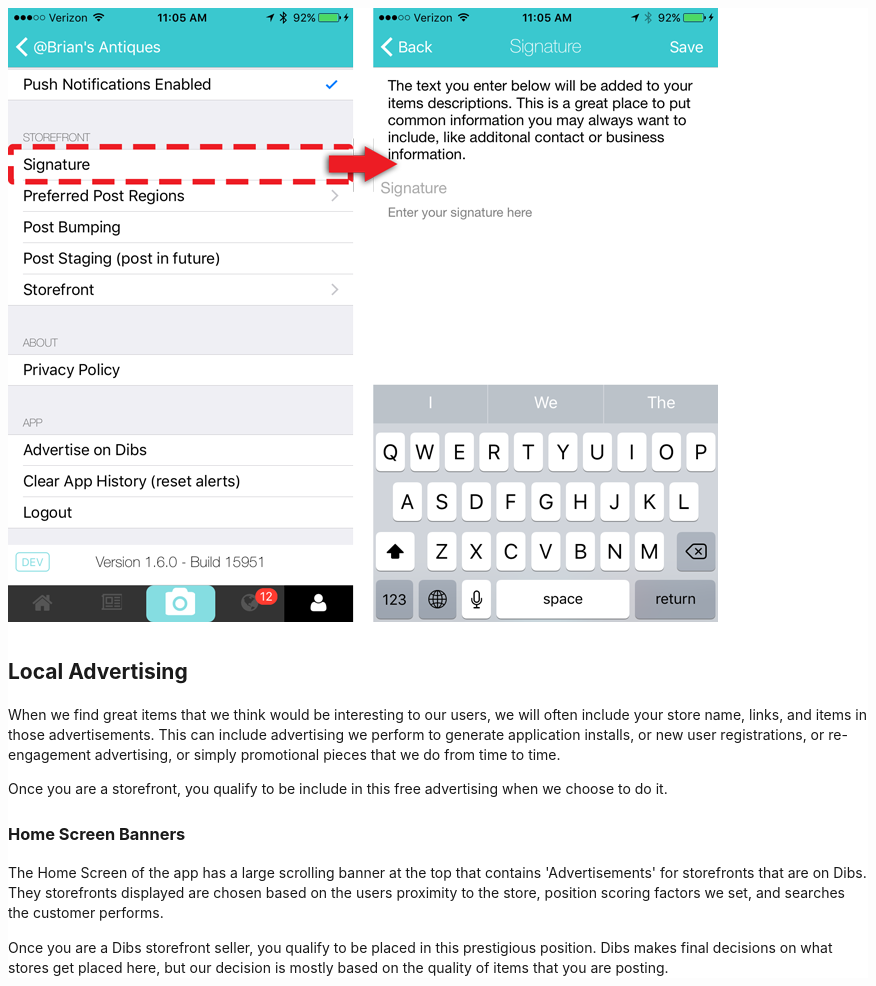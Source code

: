 ![DibsStoreSignature](DibsStoreSignature.png)

## Local Advertising 
When we find great items that we think would be interesting to our users, we will often include your store name, links, and items in those advertisements. This can include advertising we perform to generate application installs, or new user registrations, or re-engagement advertising, or simply promotional pieces that we do from time to time. 

Once you are a storefront, you qualify to be include in this free advertising when we choose to do it. 

### Home Screen Banners
The Home Screen of the app has a large scrolling banner at the top that contains 'Advertisements' for storefronts that are on Dibs. They storefronts displayed are chosen based on the users proximity to the store, position scoring factors we set, and searches the customer performs. 

Once you are a Dibs storefront seller, you qualify to be placed in this prestigious position. Dibs makes final decisions on what stores get placed here, but our decision is mostly based on the quality of items that you are posting. 
